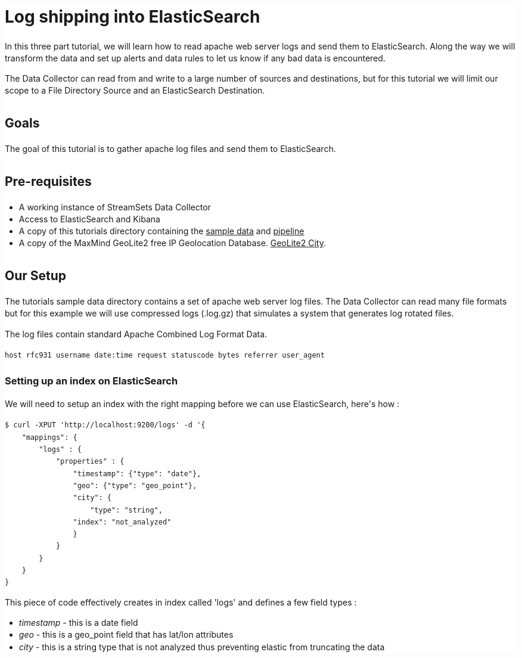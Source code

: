 # Log shipping into ElasticSearch

In this three part tutorial, we will learn how to read apache web server logs and send them to ElasticSearch. Along the way we will transform the data and set up alerts and data rules to let us know if any bad data is encountered.

The Data Collector can read from and write to a large number of sources and destinations, but for this tutorial we will limit our scope to a File Directory Source and an ElasticSearch Destination.

## Goals
The goal of this tutorial is to gather apache log files and send them to ElasticSearch.

## Pre-requisites
* A working instance of StreamSets Data Collector
* Access to ElasticSearch and Kibana
* A copy of this tutorials directory containing the [sample data](data/) and [pipeline](pipelines/Directory_to_ElasticSearch_Tutorial_Part_1.json)
* A copy of the MaxMind GeoLite2 free IP Geolocation Database. [GeoLite2 City](https://dev.maxmind.com/geoip/geoip2/geolite2/).

## Our Setup
The tutorials sample data directory contains a set of apache web server log files. The Data Collector can read many file formats but for this example we will use compressed logs (.log.gz) that simulates a system that generates log rotated files.

The log files contain standard Apache Combined Log Format Data.

` host rfc931 username date:time request statuscode bytes referrer user_agent `

### Setting up an index on ElasticSearch
We will need to setup an index with the right mapping before we can use ElasticSearch, here's how :
```
$ curl -XPUT 'http://localhost:9200/logs' -d '{
    "mappings": {
        "logs" : {
            "properties" : {
                "timestamp": {"type": "date"},
                "geo": {"type": "geo_point"},
                "city": {
                    "type": "string",
                "index": "not_analyzed"
                }
            }
        }
    }
}
```
This piece of code effectively creates in index called 'logs' and defines a few field types :
* *timestamp* - this is a date field
* *geo* - this is a geo_point field that has lat/lon attributes
* *city* - this is a string type that is not analyzed thus preventing elastic from truncating the data
